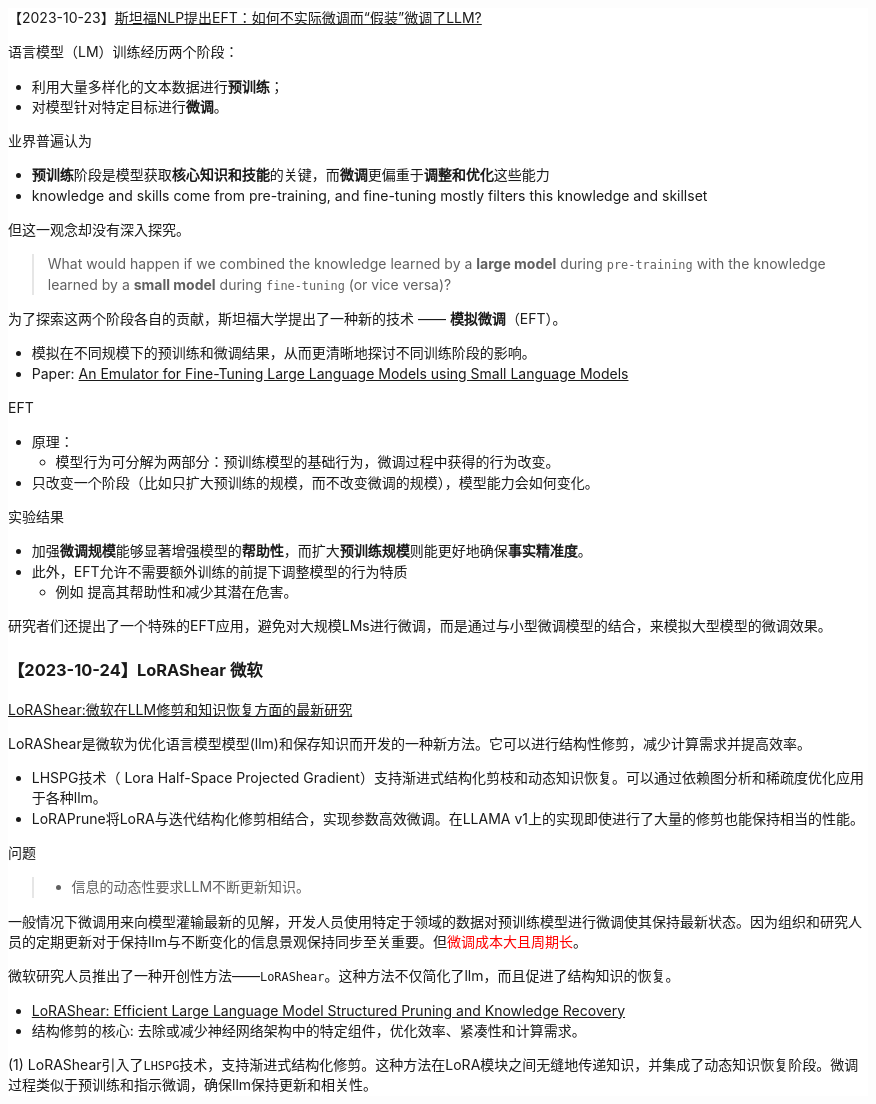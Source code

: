 【2023-10-23】[斯坦福NLP提出EFT：如何不实际微调而“假装”微调了LLM?](https://mp.weixin.qq.com/s/I7iq6a0CPb9xlLK8hRK3uw)

语言模型（LM）训练经历两个阶段：
- 利用大量多样化的文本数据进行**预训练**；
- 对模型针对特定目标进行**微调**。

业界普遍认为
- **预训练**阶段是模型获取**核心知识和技能**的关键，而**微调**更偏重于**调整和优化**这些能力
- knowledge and skills come from pre-training, and fine-tuning mostly filters this knowledge and skillset

但这一观念却没有深入探究。
> What would happen if we combined the knowledge learned by a **large model** during `pre-training` with the
knowledge learned by a **small model** during `fine-tuning` (or vice versa)?

为了探索这两个阶段各自的贡献，斯坦福大学提出了一种新的技术 —— **模拟微调**（EFT）。
- 模拟在不同规模下的预训练和微调结果，从而更清晰地探讨不同训练阶段的影响。
- Paper: [An Emulator for Fine-Tuning Large Language Models using Small Language Models](https://arxiv.org/pdf/2310.12962.pdf)  


EFT
- 原理：
  - 模型行为可分解为两部分：预训练模型的基础行为，微调过程中获得的行为改变。
- 只改变一个阶段（比如只扩大预训练的规模，而不改变微调的规模），模型能力会如何变化。

实验结果
- 加强**微调规模**能够显著增强模型的**帮助性**，而扩大**预训练规模**则能更好地确保**事实精准度**。
- 此外，EFT允许不需要额外训练的前提下调整模型的行为特质
  - 例如 提高其帮助性和减少其潜在危害。

研究者们还提出了一个特殊的EFT应用，避免对大规模LMs进行微调，而是通过与小型微调模型的结合，来模拟大型模型的微调效果。


### 【2023-10-24】LoRAShear 微软

[LoRAShear:微软在LLM修剪和知识恢复方面的最新研究](https://zhuanlan.zhihu.com/p/666273516?utm_psn=1706739217026297857)

LoRAShear是微软为优化语言模型模型(llm)和保存知识而开发的一种新方法。它可以进行结构性修剪，减少计算需求并提高效率。
- LHSPG技术（ Lora Half-Space Projected Gradient）支持渐进式结构化剪枝和动态知识恢复。可以通过依赖图分析和稀疏度优化应用于各种llm。
- LoRAPrune将LoRA与迭代结构化修剪相结合，实现参数高效微调。在LLAMA v1上的实现即使进行了大量的修剪也能保持相当的性能。

问题
>- 信息的动态性要求LLM不断更新知识。

一般情况下微调用来向模型灌输最新的见解，开发人员使用特定于领域的数据对预训练模型进行微调使其保持最新状态。因为组织和研究人员的定期更新对于保持llm与不断变化的信息景观保持同步至关重要。但<span style='color:red'>微调成本大且周期长</span>。

微软研究人员推出了一种开创性方法——`LoRAShear`。这种方法不仅简化了llm，而且促进了结构知识的恢复。
- [LoRAShear: Efficient Large Language Model Structured Pruning and Knowledge Recovery](https://arxiv.org/abs/2310.18356)
- 结构修剪的核心: 去除或减少神经网络架构中的特定组件，优化效率、紧凑性和计算需求。

(1) LoRAShear引入了`LHSPG`技术，支持渐进式结构化修剪。这种方法在LoRA模块之间无缝地传递知识，并集成了动态知识恢复阶段。微调过程类似于预训练和指示微调，确保llm保持更新和相关性。
